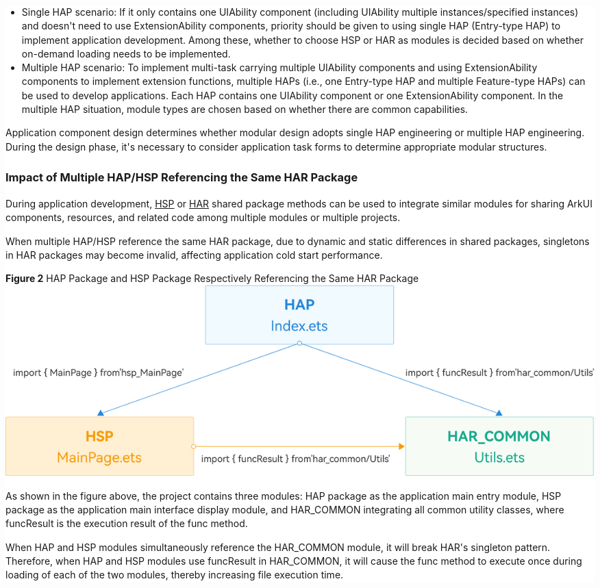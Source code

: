- Single HAP scenario: If it only contains one UIAbility component (including UIAbility multiple instances/specified instances) and doesn't need to use ExtensionAbility components, priority should be given to using single HAP (Entry-type HAP) to implement application development. Among these, whether to choose HSP or HAR as modules is decided based on whether on-demand loading needs to be implemented.
- Multiple HAP scenario: To implement multi-task carrying multiple UIAbility components and using ExtensionAbility components to implement extension functions, multiple HAPs (i.e., one Entry-type HAP and multiple Feature-type HAPs) can be used to develop applications. Each HAP contains one UIAbility component or one ExtensionAbility component. In the multiple HAP situation, module types are chosen based on whether there are common capabilities.

Application component design determines whether modular design adopts single HAP engineering or multiple HAP engineering. During the design phase, it's necessary to consider application task forms to determine appropriate modular structures.

### Impact of Multiple HAP/HSP Referencing the Same HAR Package

During application development, [HSP](https://developer.huawei.com/consumer/cn/doc/harmonyos-guides/in-app-hsp) or [HAR](https://developer.huawei.com/consumer/cn/doc/harmonyos-guides/har-package) shared package methods can be used to integrate similar modules for sharing ArkUI components, resources, and related code among multiple modules or multiple projects.

When multiple HAP/HSP reference the same HAR package, due to dynamic and static differences in shared packages, singletons in HAR packages may become invalid, affecting application cold start performance.

**Figure 2** HAP Package and HSP Package Respectively Referencing the Same HAR Package  
![](./assets/image_2.png)

As shown in the figure above, the project contains three modules: HAP package as the application main entry module, HSP package as the application main interface display module, and HAR_COMMON integrating all common utility classes, where funcResult is the execution result of the func method.

When HAP and HSP modules simultaneously reference the HAR_COMMON module, it will break HAR's singleton pattern. Therefore, when HAP and HSP modules use funcResult in HAR_COMMON, it will cause the func method to execute once during loading of each of the two modules, thereby increasing file execution time.
